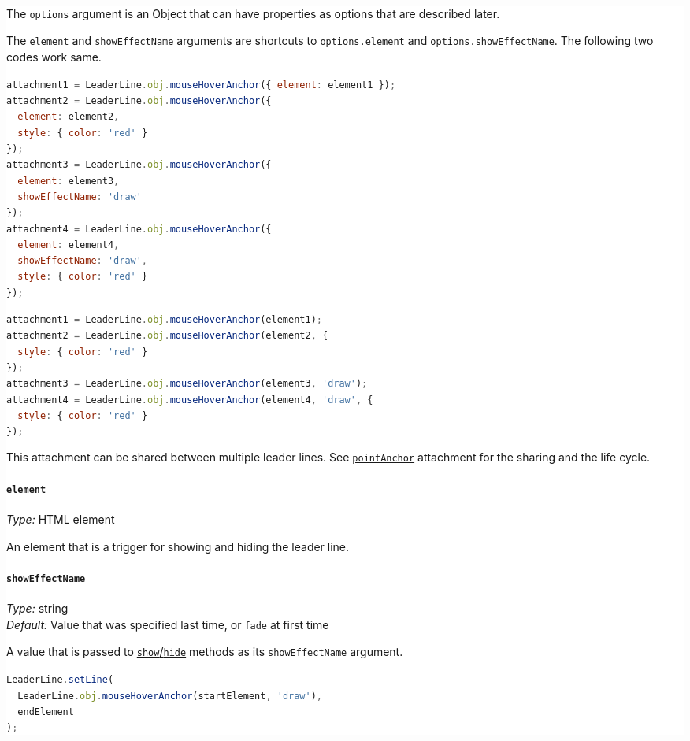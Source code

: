 The `options` argument is an Object that can have properties as options that are described later.

The `element` and `showEffectName` arguments are shortcuts to `options.element` and `options.showEffectName`. The following two codes work same.

```js
attachment1 = LeaderLine.obj.mouseHoverAnchor({ element: element1 });
attachment2 = LeaderLine.obj.mouseHoverAnchor({
  element: element2,
  style: { color: 'red' }
});
attachment3 = LeaderLine.obj.mouseHoverAnchor({
  element: element3,
  showEffectName: 'draw'
});
attachment4 = LeaderLine.obj.mouseHoverAnchor({
  element: element4,
  showEffectName: 'draw',
  style: { color: 'red' }
});
```

```js
attachment1 = LeaderLine.obj.mouseHoverAnchor(element1);
attachment2 = LeaderLine.obj.mouseHoverAnchor(element2, {
  style: { color: 'red' }
});
attachment3 = LeaderLine.obj.mouseHoverAnchor(element3, 'draw');
attachment4 = LeaderLine.obj.mouseHoverAnchor(element4, 'draw', {
  style: { color: 'red' }
});
```

This attachment can be shared between multiple leader lines. See [`pointAnchor`](#pointanchor) attachment for the sharing and the life cycle.

#### <a name="attachments-mousehoveranchor-element"></a>`element`

_Type:_ HTML element

An element that is a trigger for showing and hiding the leader line.

#### `showEffectName`

_Type:_ string  
_Default:_ Value that was specified last time, or `fade` at first time

A value that is passed to [`show`/`hide`](#show-hide) methods as its `showEffectName` argument.

```js
LeaderLine.setLine(
  LeaderLine.obj.mouseHoverAnchor(startElement, 'draw'),
  endElement
);
```
